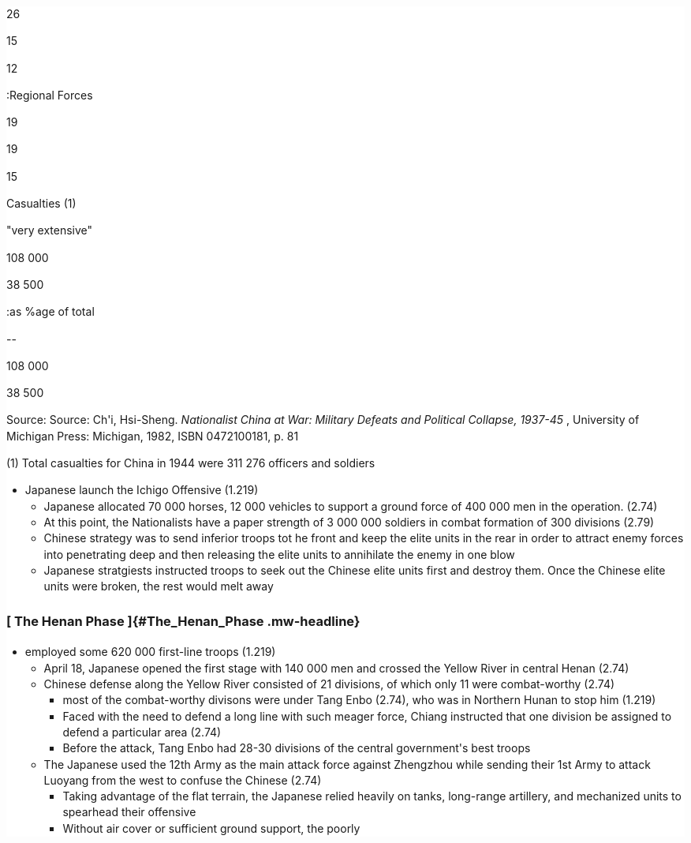 26

15

12

:Regional Forces

19

19

15

Casualties (1)

\"very extensive\"

108 000

38 500

:as %age of total

\--

108 000

38 500

Source: Source: Ch\'i, Hsi-Sheng. _Nationalist China at War: Military
Defeats and Political Collapse, 1937-45_ , University of Michigan Press:
Michigan, 1982, ISBN 0472100181, p. 81

\(1\) Total casualties for China in 1944 were 311 276 officers and
soldiers

- Japanese launch the Ichigo Offensive (1.219)
  - Japanese allocated 70 000 horses, 12 000 vehicles to support a
    ground force of 400 000 men in the operation. (2.74)
  - At this point, the Nationalists have a paper strength of 3 000
    000 soldiers in combat formation of 300 divisions (2.79)
  - Chinese strategy was to send inferior troops tot he front and
    keep the elite units in the rear in order to attract enemy
    forces into penetrating deep and then releasing the elite units
    to annihilate the enemy in one blow
  - Japanese stratgiests instructed troops to seek out the Chinese
    elite units first and destroy them. Once the Chinese elite units
    were broken, the rest would melt away

### [ The Henan Phase ]{#The_Henan_Phase .mw-headline}

- employed some 620 000 first-line troops (1.219)
  - April 18, Japanese opened the first stage with 140 000 men and
    crossed the Yellow River in central Henan (2.74)
  - Chinese defense along the Yellow River consisted of 21
    divisions, of which only 11 were combat-worthy (2.74)
    - most of the combat-worthy divisons were under Tang Enbo
      (2.74), who was in Northern Hunan to stop him (1.219)
    - Faced with the need to defend a long line with such meager
      force, Chiang instructed that one division be assigned to
      defend a particular area (2.74)
    - Before the attack, Tang Enbo had 28-30 divisions of the
      central government\'s best troops
  - The Japanese used the 12th Army as the main attack force against
    Zhengzhou while sending their 1st Army to attack Luoyang from
    the west to confuse the Chinese (2.74)
    - Taking advantage of the flat terrain, the Japanese relied
      heavily on tanks, long-range artillery, and mechanized units
      to spearhead their offensive
    - Without air cover or sufficient ground support, the poorly